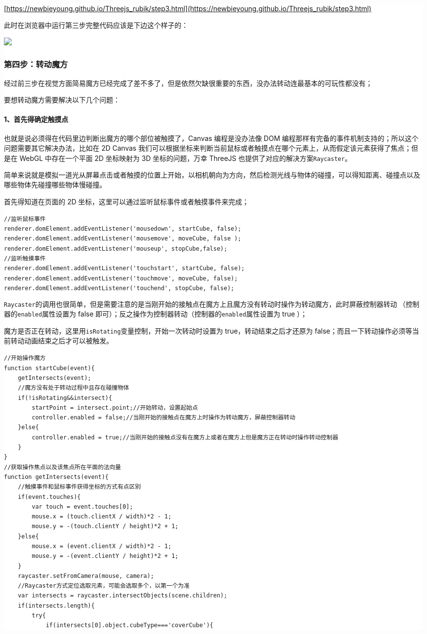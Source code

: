 [https://newbieyoung.github.io/Threejs_rubik/step3.html](https://newbieyoung.github.io/Threejs_rubik/step3.html)

此时在浏览器中运行第三步完整代码应该是下边这个样子的：

<img src="https://newbieyoung.github.io/images/threejs-webgl-cube-10.gif">

### 第四步：转动魔方

经过前三步在视觉方面简易魔方已经完成了差不多了，但是依然欠缺很重要的东西，没办法转动连最基本的可玩性都没有；

要想转动魔方需要解决以下几个问题：

#### 1、首先得确定触摸点

也就是说必须得在代码里边判断出魔方的哪个部位被触摸了，Canvas 编程是没办法像 DOM 编程那样有完备的事件机制支持的；所以这个问题需要其它解决办法，比如在 2D Canvas 我们可以根据坐标来判断当前鼠标或者触摸点在哪个元素上，从而假定该元素获得了焦点；但是在 WebGL 中存在一个平面 2D 坐标映射为 3D 坐标的问题，万幸 ThreeJS 也提供了对应的解决方案`Raycaster`。

简单来说就是模拟一道光从屏幕点击或者触摸的位置上开始，以相机朝向为方向，然后检测光线与物体的碰撞，可以得知距离、碰撞点以及哪些物体先碰撞哪些物体慢碰撞。

首先得知道在页面的 2D 坐标，这里可以通过监听鼠标事件或者触摸事件来完成；

```
//监听鼠标事件
renderer.domElement.addEventListener('mousedown', startCube, false);
renderer.domElement.addEventListener('mousemove', moveCube, false );
renderer.domElement.addEventListener('mouseup', stopCube,false);
//监听触摸事件
renderer.domElement.addEventListener('touchstart', startCube, false);
renderer.domElement.addEventListener('touchmove', moveCube, false);
renderer.domElement.addEventListener('touchend', stopCube, false);
```

`Raycaster`的调用也很简单，但是需要注意的是当刚开始的接触点在魔方上且魔方没有转动时操作为转动魔方，此时屏蔽控制器转动
（控制器的`enabled`属性设置为 false 即可）；反之操作为控制器转动（控制器的`enabled`属性设置为 true ）；

魔方是否正在转动，这里用`isRotating`变量控制，开始一次转动时设置为 true，转动结束之后才还原为 false；而且一下转动操作必须等当前转动动画结束之后才可以被触发。

```
//开始操作魔方
function startCube(event){
    getIntersects(event);
    //魔方没有处于转动过程中且存在碰撞物体
    if(!isRotating&&intersect){
        startPoint = intersect.point;//开始转动，设置起始点
        controller.enabled = false;//当刚开始的接触点在魔方上时操作为转动魔方，屏蔽控制器转动
    }else{
        controller.enabled = true;//当刚开始的接触点没有在魔方上或者在魔方上但是魔方正在转动时操作转动控制器
    }
}
//获取操作焦点以及该焦点所在平面的法向量
function getIntersects(event){
	//触摸事件和鼠标事件获得坐标的方式有点区别
    if(event.touches){
        var touch = event.touches[0];
        mouse.x = (touch.clientX / width)*2 - 1;
        mouse.y = -(touch.clientY / height)*2 + 1;
    }else{
        mouse.x = (event.clientX / width)*2 - 1;
        mouse.y = -(event.clientY / height)*2 + 1;
    }
    raycaster.setFromCamera(mouse, camera);
    //Raycaster方式定位选取元素，可能会选取多个，以第一个为准
    var intersects = raycaster.intersectObjects(scene.children);
    if(intersects.length){
        try{
            if(intersects[0].object.cubeType==='coverCube'){
```